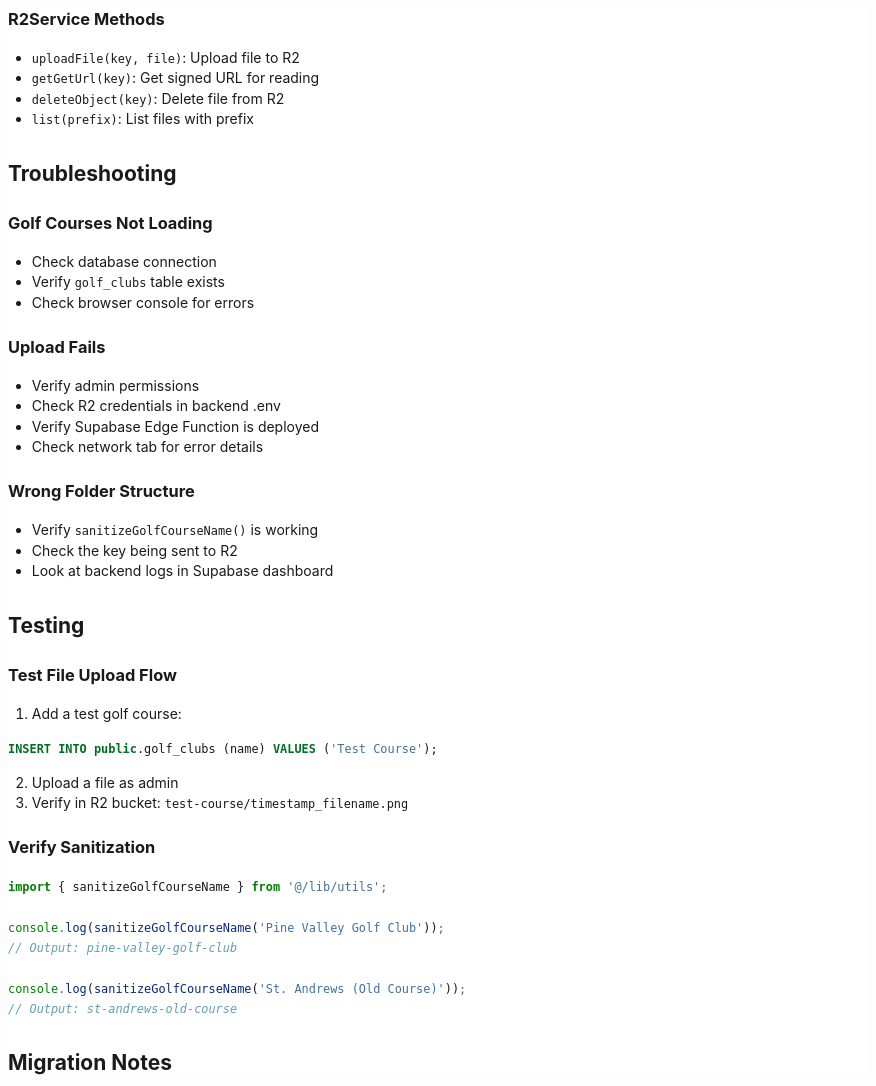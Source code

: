### R2Service Methods

- `uploadFile(key, file)`: Upload file to R2
- `getGetUrl(key)`: Get signed URL for reading
- `deleteObject(key)`: Delete file from R2
- `list(prefix)`: List files with prefix

## Troubleshooting

### Golf Courses Not Loading
- Check database connection
- Verify `golf_clubs` table exists
- Check browser console for errors

### Upload Fails
- Verify admin permissions
- Check R2 credentials in backend .env
- Verify Supabase Edge Function is deployed
- Check network tab for error details

### Wrong Folder Structure
- Verify `sanitizeGolfCourseName()` is working
- Check the key being sent to R2
- Look at backend logs in Supabase dashboard

## Testing

### Test File Upload Flow

1. Add a test golf course:
```sql
INSERT INTO public.golf_clubs (name) VALUES ('Test Course');
```

2. Upload a file as admin
3. Verify in R2 bucket: `test-course/timestamp_filename.png`

### Verify Sanitization

```typescript
import { sanitizeGolfCourseName } from '@/lib/utils';

console.log(sanitizeGolfCourseName('Pine Valley Golf Club'));
// Output: pine-valley-golf-club

console.log(sanitizeGolfCourseName('St. Andrews (Old Course)'));
// Output: st-andrews-old-course
```

## Migration Notes
